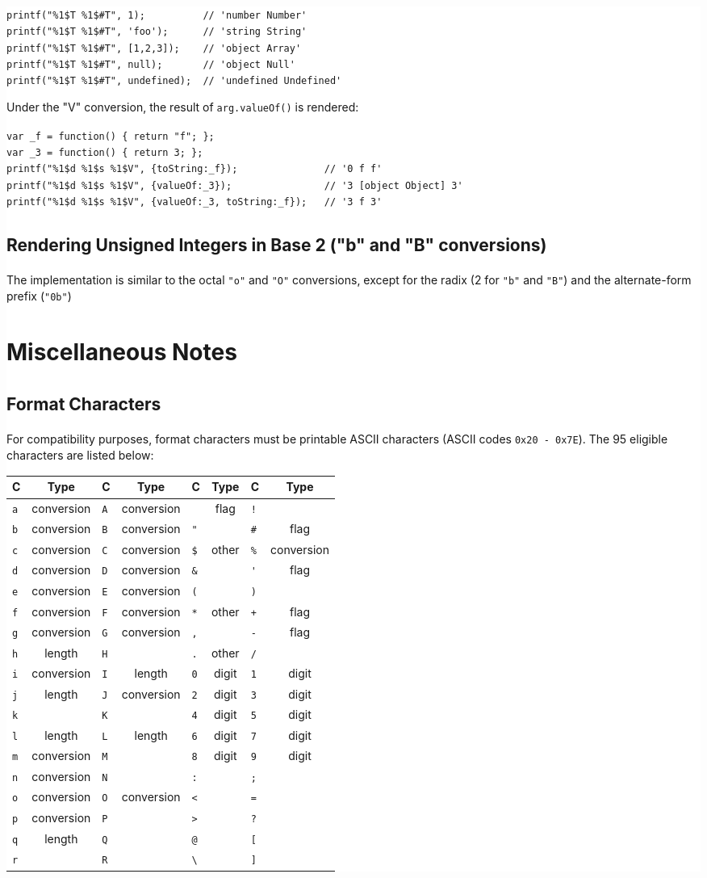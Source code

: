```
printf("%1$T %1$#T", 1);          // 'number Number'
printf("%1$T %1$#T", 'foo');      // 'string String'
printf("%1$T %1$#T", [1,2,3]);    // 'object Array'
printf("%1$T %1$#T", null);       // 'object Null'
printf("%1$T %1$#T", undefined);  // 'undefined Undefined'
```

Under the "V" conversion, the result of `arg.valueOf()` is rendered:

```
var _f = function() { return "f"; };
var _3 = function() { return 3; };
printf("%1$d %1$s %1$V", {toString:_f});               // '0 f f'
printf("%1$d %1$s %1$V", {valueOf:_3});                // '3 [object Object] 3'
printf("%1$d %1$s %1$V", {valueOf:_3, toString:_f});   // '3 f 3'
```

## Rendering Unsigned Integers in Base 2 ("b" and "B" conversions)

The implementation is similar to the octal `"o"` and `"O"` conversions, except
for the radix (2 for `"b"` and `"B"`) and the alternate-form prefix (`"0b"`)

# Miscellaneous Notes

## Format Characters

For compatibility purposes, format characters must be printable ASCII characters
(ASCII codes `0x20 - 0x7E`).  The 95 eligible characters are listed below:

|  C  |    Type    |  C  |    Type    |  C  |    Type    |  C  |    Type    |
|-----|:----------:|-----|:----------:|-----|:----------:|-----|:----------:|
| `a` | conversion | `A` | conversion | ` ` |    flag    | `!` |            |
| `b` | conversion | `B` | conversion | `"` |            | `#` |    flag    |
| `c` | conversion | `C` | conversion | `$` |    other   | `%` | conversion |
| `d` | conversion | `D` | conversion | `&` |            | `'` |    flag    |
| `e` | conversion | `E` | conversion | `(` |            | `)` |            |
| `f` | conversion | `F` | conversion | `*` |    other   | `+` |    flag    |
| `g` | conversion | `G` | conversion | `,` |            | `-` |    flag    |
| `h` |   length   | `H` |            | `.` |    other   | `/` |            |
| `i` | conversion | `I` |   length   | `0` |    digit   | `1` |    digit   |
| `j` |   length   | `J` | conversion | `2` |    digit   | `3` |    digit   |
| `k` |            | `K` |            | `4` |    digit   | `5` |    digit   |
| `l` |   length   | `L` |   length   | `6` |    digit   | `7` |    digit   |
| `m` | conversion | `M` |            | `8` |    digit   | `9` |    digit   |
| `n` | conversion | `N` |            | `:` |            | `;` |            |
| `o` | conversion | `O` | conversion | `<` |            | `=` |            |
| `p` | conversion | `P` |            | `>` |            | `?` |            |
| `q` |   length   | `Q` |            | `@` |            | `[` |            |
| `r` |            | `R` |            | `\` |            | `]` |            |